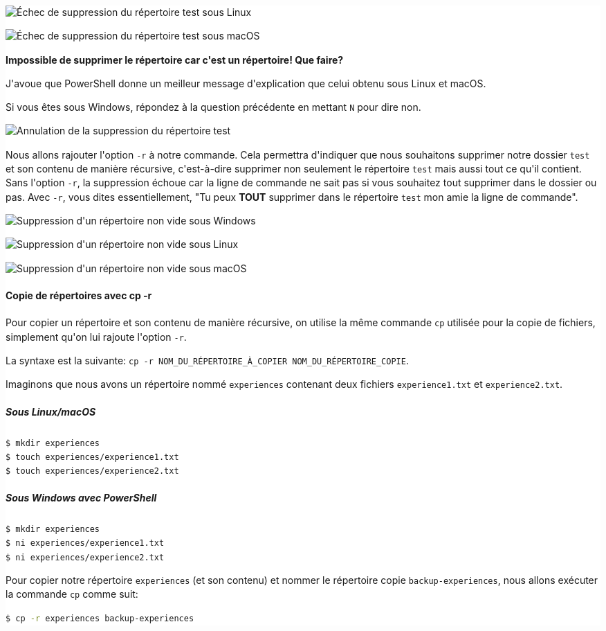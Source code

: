 ![Échec de suppression du répertoire `test` sous Linux](assets/images/ch02/rm_dir_linux.png)

![Échec de suppression du répertoire `test` sous macOS](assets/images/ch02/rm_dir_macos.png)

**Impossible de supprimer le répertoire car c'est un répertoire! Que faire?**

J'avoue que PowerShell donne un meilleur message d'explication que celui obtenu sous Linux et macOS.

Si vous êtes sous Windows, répondez à la question précédente en mettant `N` pour dire non.

![Annulation de la suppression du répertoire `test`](assets/images/ch02/rm_dir_windows_warning.png)

Nous allons rajouter l'option `-r` à notre commande. Cela permettra d'indiquer que nous souhaitons supprimer notre dossier `test` et son contenu de manière récursive, c'est-à-dire supprimer non seulement le répertoire `test` mais aussi tout ce qu'il contient. Sans l'option `-r`, la suppression échoue car la ligne de commande ne sait pas si vous souhaitez tout supprimer dans le dossier ou pas. Avec `-r`, vous dites essentiellement, "Tu peux **TOUT** supprimer dans le répertoire `test` mon amie la ligne de commande".

![Suppression d'un répertoire non vide sous Windows](assets/images/ch02/rm_dir_good_windows.png)

![Suppression d'un répertoire non vide sous Linux](assets/images/ch02/rm_dir_good_linux.png)

![Suppression d'un répertoire non vide sous macOS](assets/images/ch02/rm_dir_good_macos.png)

#### Copie de répertoires avec cp -r

Pour copier un répertoire et son contenu de manière récursive, on utilise la même commande `cp` utilisée pour la copie de fichiers, simplement qu'on lui rajoute l'option `-r`.

La syntaxe est la suivante: `cp -r NOM_DU_RÉPERTOIRE_À_COPIER NOM_DU_RÉPERTOIRE_COPIE`.

Imaginons que nous avons un répertoire nommé `experiences` contenant deux fichiers `experience1.txt` et `experience2.txt`.

##### Sous Linux/macOS

```bash
$ mkdir experiences
$ touch experiences/experience1.txt
$ touch experiences/experience2.txt
```

##### Sous Windows avec PowerShell

```bash
$ mkdir experiences
$ ni experiences/experience1.txt
$ ni experiences/experience2.txt
```

Pour copier notre répertoire `experiences` (et son contenu) et nommer le répertoire copie `backup-experiences`, nous allons exécuter la commande `cp` comme suit:

```bash
$ cp -r experiences backup-experiences
```
